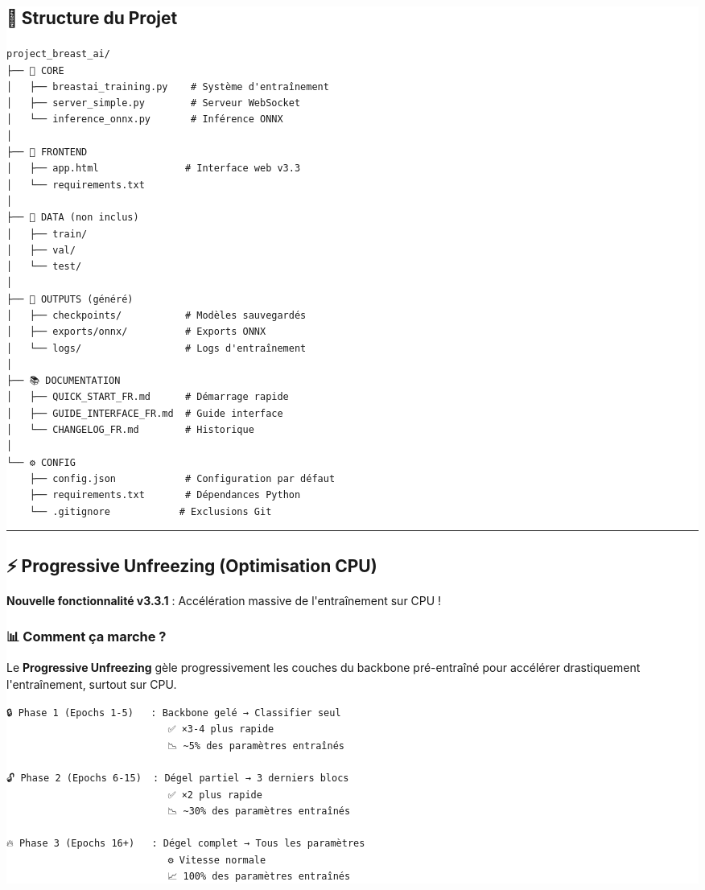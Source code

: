 
## 📁 Structure du Projet

```
project_breast_ai/
├── 🧠 CORE
│   ├── breastai_training.py    # Système d'entraînement
│   ├── server_simple.py        # Serveur WebSocket
│   └── inference_onnx.py       # Inférence ONNX
│
├── 🎨 FRONTEND
│   ├── app.html               # Interface web v3.3
│   └── requirements.txt
│
├── 📁 DATA (non inclus)
│   ├── train/
│   ├── val/
│   └── test/
│
├── 💾 OUTPUTS (généré)
│   ├── checkpoints/           # Modèles sauvegardés
│   ├── exports/onnx/          # Exports ONNX
│   └── logs/                  # Logs d'entraînement
│
├── 📚 DOCUMENTATION
│   ├── QUICK_START_FR.md      # Démarrage rapide
│   ├── GUIDE_INTERFACE_FR.md  # Guide interface
│   └── CHANGELOG_FR.md        # Historique
│
└── ⚙️ CONFIG
    ├── config.json            # Configuration par défaut
    ├── requirements.txt       # Dépendances Python
    └── .gitignore            # Exclusions Git
```

---

## ⚡ Progressive Unfreezing (Optimisation CPU)

**Nouvelle fonctionnalité v3.3.1** : Accélération massive de l'entraînement sur CPU !

### 📊 Comment ça marche ?

Le **Progressive Unfreezing** gèle progressivement les couches du backbone pré-entraîné pour accélérer drastiquement l'entraînement, surtout sur CPU.

```
🔒 Phase 1 (Epochs 1-5)   : Backbone gelé → Classifier seul
                            ✅ ×3-4 plus rapide
                            📉 ~5% des paramètres entraînés

🔓 Phase 2 (Epochs 6-15)  : Dégel partiel → 3 derniers blocs
                            ✅ ×2 plus rapide
                            📉 ~30% des paramètres entraînés

🔥 Phase 3 (Epochs 16+)   : Dégel complet → Tous les paramètres
                            ⚙️ Vitesse normale
                            📈 100% des paramètres entraînés
```
